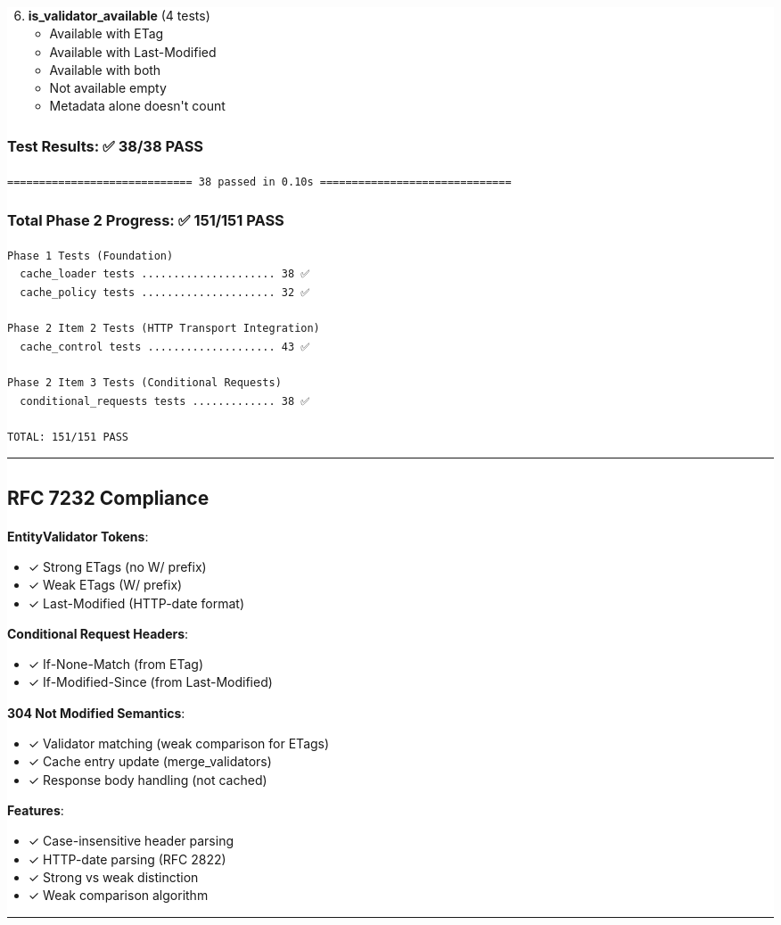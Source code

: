 6. **is_validator_available** (4 tests)
   - Available with ETag
   - Available with Last-Modified
   - Available with both
   - Not available empty
   - Metadata alone doesn't count

### Test Results: ✅ 38/38 PASS

```
============================= 38 passed in 0.10s ==============================
```

### Total Phase 2 Progress: ✅ 151/151 PASS

```
Phase 1 Tests (Foundation)
  cache_loader tests ..................... 38 ✅
  cache_policy tests ..................... 32 ✅

Phase 2 Item 2 Tests (HTTP Transport Integration)
  cache_control tests .................... 43 ✅

Phase 2 Item 3 Tests (Conditional Requests)
  conditional_requests tests ............. 38 ✅

TOTAL: 151/151 PASS
```

---

## RFC 7232 Compliance

**EntityValidator Tokens**:

- ✓ Strong ETags (no W/ prefix)
- ✓ Weak ETags (W/ prefix)
- ✓ Last-Modified (HTTP-date format)

**Conditional Request Headers**:

- ✓ If-None-Match (from ETag)
- ✓ If-Modified-Since (from Last-Modified)

**304 Not Modified Semantics**:

- ✓ Validator matching (weak comparison for ETags)
- ✓ Cache entry update (merge_validators)
- ✓ Response body handling (not cached)

**Features**:

- ✓ Case-insensitive header parsing
- ✓ HTTP-date parsing (RFC 2822)
- ✓ Strong vs weak distinction
- ✓ Weak comparison algorithm

---
